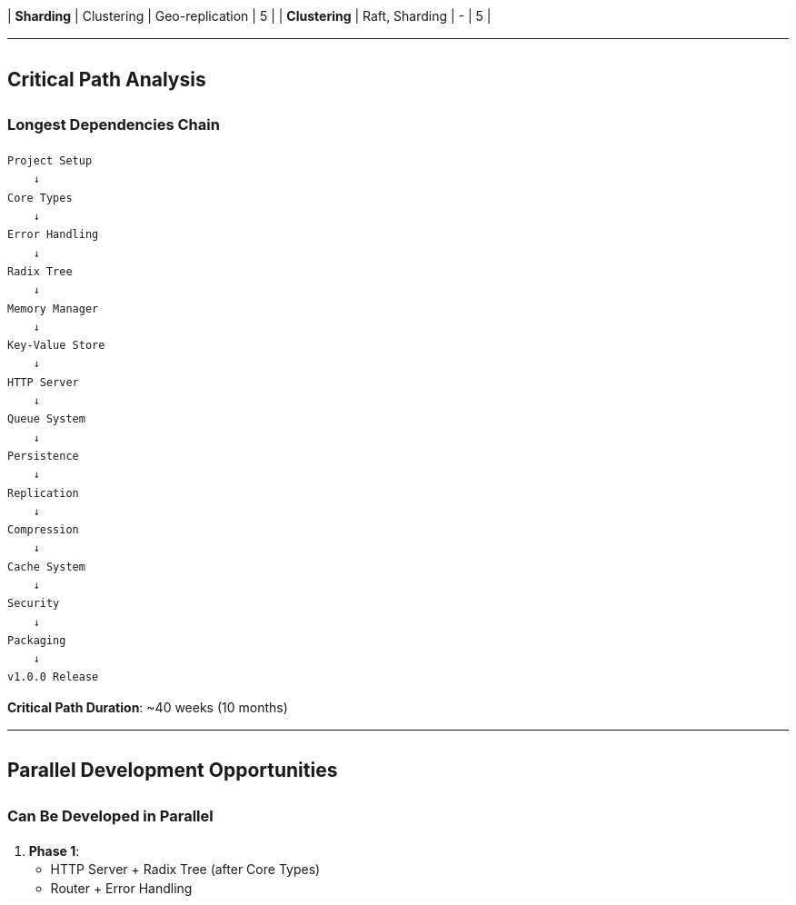 | **Sharding** | Clustering | Geo-replication | 5 |
| **Clustering** | Raft, Sharding | - | 5 |

---

## Critical Path Analysis

### Longest Dependencies Chain

```
Project Setup
    ↓
Core Types
    ↓
Error Handling
    ↓
Radix Tree
    ↓
Memory Manager
    ↓
Key-Value Store
    ↓
HTTP Server
    ↓
Queue System
    ↓
Persistence
    ↓
Replication
    ↓
Compression
    ↓
Cache System
    ↓
Security
    ↓
Packaging
    ↓
v1.0.0 Release
```

**Critical Path Duration**: ~40 weeks (10 months)

---

## Parallel Development Opportunities

### Can Be Developed in Parallel

1. **Phase 1**:
   - HTTP Server + Radix Tree (after Core Types)
   - Router + Error Handling

